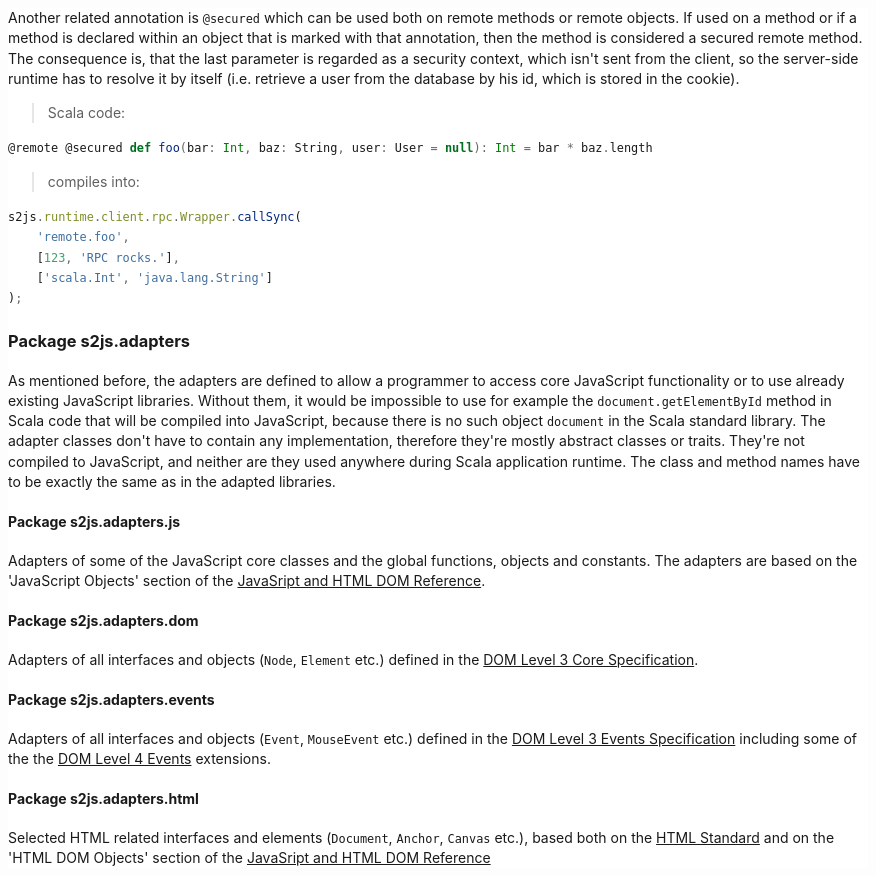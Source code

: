 Another related annotation is `@secured` which can be used both on remote methods or remote objects. If used on a method or if a method is declared within an object that is marked with that annotation, then the method is considered a secured remote method. The consequence is, that the last parameter is regarded as a security context, which isn't sent from the client, so the server-side runtime has to resolve it by itself (i.e. retrieve a user from the database by his id, which is stored in the cookie).

> Scala code: 

```scala
@remote @secured def foo(bar: Int, baz: String, user: User = null): Int = bar * baz.length
```

> compiles into: 

```js
s2js.runtime.client.rpc.Wrapper.callSync(
	'remote.foo', 
	[123, 'RPC rocks.'], 
	['scala.Int', 'java.lang.String']
);
```

<a name="adapters"></a>
### Package s2js.adapters

As mentioned before, the adapters are defined to allow a programmer to access core JavaScript functionality or to use already existing JavaScript libraries. Without them, it would be impossible to use for example the `document.getElementById` method in Scala code that will be compiled into JavaScript, because there is no such object `document` in the Scala standard library. The adapter classes don't have to contain any implementation, therefore they're mostly abstract classes or traits. They're not compiled to JavaScript, and neither are they used anywhere during Scala application runtime. The class and method names have to be exactly the same as in the adapted libraries.

#### Package s2js.adapters.js

Adapters of some of the JavaScript core classes and the global functions, objects and constants. The adapters are based on the 'JavaScript Objects' section of the [JavaSript and HTML DOM Reference](http://www.w3schools.com/jsref/default.asp).

#### Package s2js.adapters.dom

Adapters of all interfaces and objects (`Node`, `Element` etc.) defined in the [DOM Level 3 Core Specification](http://www.w3.org/TR/DOM-Level-3-Core/).

#### Package s2js.adapters.events

Adapters of all interfaces and objects (`Event`, `MouseEvent` etc.) defined in the [DOM Level 3 Events Specification](http://www.w3.org/TR/DOM-Level-3-Events/) including some of the the [DOM Level 4 Events](http://www.w3.org/TR/dom/#events) extensions.

#### Package s2js.adapters.html

Selected HTML related interfaces and elements (`Document`, `Anchor`, `Canvas` etc.), based both on the [HTML Standard](http://www.whatwg.org/html) and on the 'HTML DOM Objects' section of the [JavaSript and HTML DOM Reference](http://www.w3schools.com/jsref/default.asp)
